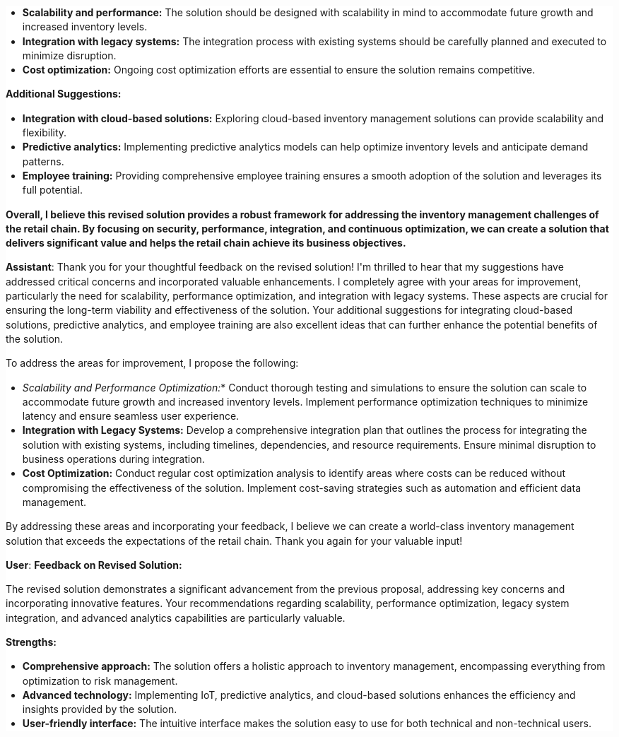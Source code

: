 * **Scalability and performance:** The solution should be designed with scalability in mind to accommodate future growth and increased inventory levels.
* **Integration with legacy systems:** The integration process with existing systems should be carefully planned and executed to minimize disruption.
* **Cost optimization:** Ongoing cost optimization efforts are essential to ensure the solution remains competitive.

**Additional Suggestions:**

* **Integration with cloud-based solutions:** Exploring cloud-based inventory management solutions can provide scalability and flexibility.
* **Predictive analytics:** Implementing predictive analytics models can help optimize inventory levels and anticipate demand patterns.
* **Employee training:** Providing comprehensive employee training ensures a smooth adoption of the solution and leverages its full potential.

**Overall, I believe this revised solution provides a robust framework for addressing the inventory management challenges of the retail chain. By focusing on security, performance, integration, and continuous optimization, we can create a solution that delivers significant value and helps the retail chain achieve its business objectives.**

**Assistant**: Thank you for your thoughtful feedback on the revised solution! I'm thrilled to hear that my suggestions have addressed critical concerns and incorporated valuable enhancements.
I completely agree with your areas for improvement, particularly the need for scalability, performance optimization, and integration with legacy systems. These aspects are crucial for ensuring the long-term viability and effectiveness of the solution.
Your additional suggestions for integrating cloud-based solutions, predictive analytics, and employee training are also excellent ideas that can further enhance the potential benefits of the solution.

To address the areas for improvement, I propose the following:

*  *Scalability and Performance Optimization:** Conduct thorough testing and simulations to ensure the solution can scale to accommodate future growth and increased inventory levels. Implement performance optimization techniques to minimize latency and ensure seamless user experience.
* **Integration with Legacy Systems:** Develop a comprehensive integration plan that outlines the process for integrating the solution with existing systems, including timelines, dependencies, and resource requirements. Ensure minimal disruption to business operations during integration.
* **Cost Optimization:** Conduct regular cost optimization analysis to identify areas where costs can be reduced without compromising the effectiveness of the solution. Implement cost-saving strategies such as automation and efficient data management.

By addressing these areas and incorporating your feedback, I believe we can create a world-class inventory management solution that exceeds the expectations of the retail chain. Thank you again for your valuable input!

**User**: **Feedback on Revised Solution:**

The revised solution demonstrates a significant advancement from the previous proposal, addressing key concerns and incorporating innovative features. Your recommendations regarding scalability, performance optimization, legacy system integration, and advanced analytics capabilities are particularly valuable.

**Strengths:**

* **Comprehensive approach:** The solution offers a holistic approach to inventory management, encompassing everything from optimization to risk management.
* **Advanced technology:** Implementing IoT, predictive analytics, and cloud-based solutions enhances the efficiency and insights provided by the solution.
* **User-friendly interface:** The intuitive interface makes the solution easy to use for both technical and non-technical users.
